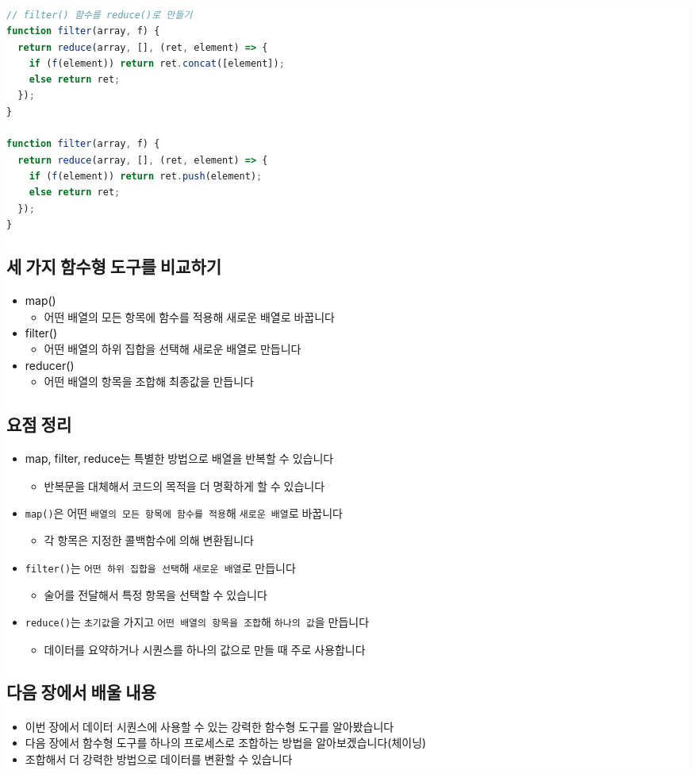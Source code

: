 ```js
// filter() 함수를 reduce()로 만들기
function filter(array, f) {
  return reduce(array, [], (ret, element) => {
    if (f(element)) return ret.concat([element]);
    else return ret;
  });
}

function filter(array, f) {
  return reduce(array, [], (ret, element) => {
    if (f(element)) return ret.push(element);
    else return ret;
  });
}
```

## 세 가지 함수형 도구를 비교하기

- map()
  - 어떤 배열의 모든 항목에 함수를 적용해 새로운 배열로 바꿉니다
- filter()
  - 어떤 배열의 하위 집합을 선택해 새로운 배열로 만듭니다
- reducer()
  - 어떤 배열의 항목을 조합해 최종값을 만듭니다

## 요점 정리

- map, filter, reduce는 특별한 방법으로 배열을 반복할 수 있습니다

  - 반복문을 대체해서 코드의 목적을 더 명확하게 할 수 있습니다

- `map()`은 어떤 `배열의 모든 항목에 함수를 적용`해 `새로운 배열`로 바꿉니다
  - 각 항목은 지정한 콜백함수에 의해 변환됩니다
- `filter()`는 `어떤 하위 집합을 선택`해 `새로운 배열`로 만듭니다
  - 술어를 전달해서 특정 항목을 선택할 수 있습니다
- `reduce()`는 `초기값`을 가지고 `어떤 배열의 항목을 조합`해 `하나의 값`을 만듭니다
  - 데이터를 요약하거나 시퀀스를 하나의 값으로 만들 때 주로 사용합니다

## 다음 장에서 배울 내용

- 이번 장에서 데이터 시퀀스에 사용할 수 있는 강력한 함수형 도구를 알아봤습니다
- 다음 장에서 함수형 도구를 하나의 프로세스로 조합하는 방법을 알아보겠습니다(체이닝)
- 조합해서 더 강력한 방법으로 데이터를 변환할 수 있습니다
